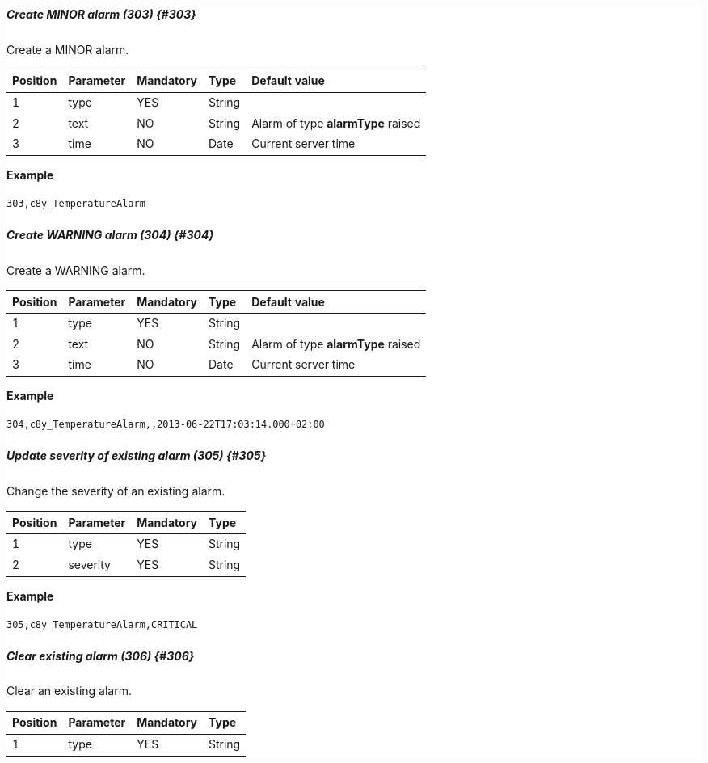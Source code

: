 ##### Create MINOR alarm (303) {#303}

Create a MINOR alarm.

|Position|Parameter|Mandatory|Type|Default value|
|:-------|:-------|:-------|:-------|:---|
|1|type|YES|String| &nbsp;|
|2|text|NO|String|Alarm of type **alarmType** raised|
|3|time|NO|Date|Current server time|

**Example**

```text
303,c8y_TemperatureAlarm
```

##### Create WARNING alarm (304) {#304}

Create a WARNING alarm.

|Position|Parameter|Mandatory|Type|Default value|
|:-------|:-------|:-------|:-------|:---|
|1|type|YES|String| &nbsp;|
|2|text|NO|String|Alarm of type **alarmType** raised|
|3|time|NO|Date|Current server time|

**Example**

```text
304,c8y_TemperatureAlarm,,2013-06-22T17:03:14.000+02:00
```

##### Update severity of existing alarm (305) {#305}

Change the severity of an existing alarm.

|Position|Parameter|Mandatory|Type|
|:-------|:-------|:-------|:---|
|1|type|YES|String|
|2|severity|YES|String|

**Example**

```text
305,c8y_TemperatureAlarm,CRITICAL
```

##### Clear existing alarm (306) {#306}

Clear an existing alarm.

|Position|Parameter|Mandatory|Type|
|:-------|:-------|:-------|:---|
|1|type|YES|String|
